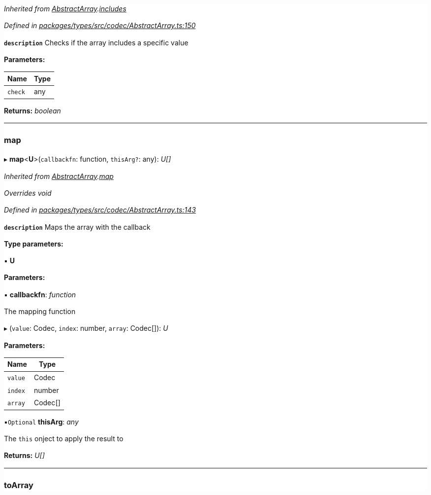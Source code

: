 *Inherited from [AbstractArray](_codec_abstractarray_.abstractarray.md).[includes](_codec_abstractarray_.abstractarray.md#includes)*

*Defined in [packages/types/src/codec/AbstractArray.ts:150](https://github.com/polkadot-js/api/blob/5e82c97c8a/packages/types/src/codec/AbstractArray.ts#L150)*

**`description`** Checks if the array includes a specific value

**Parameters:**

Name | Type |
------ | ------ |
`check` | any |

**Returns:** *boolean*

___

###  map

▸ **map**<**U**>(`callbackfn`: function, `thisArg?`: any): *U[]*

*Inherited from [AbstractArray](_codec_abstractarray_.abstractarray.md).[map](_codec_abstractarray_.abstractarray.md#map)*

*Overrides void*

*Defined in [packages/types/src/codec/AbstractArray.ts:143](https://github.com/polkadot-js/api/blob/5e82c97c8a/packages/types/src/codec/AbstractArray.ts#L143)*

**`description`** Maps the array with the callback

**Type parameters:**

▪ **U**

**Parameters:**

▪ **callbackfn**: *function*

The mapping function

▸ (`value`: Codec, `index`: number, `array`: Codec[]): *U*

**Parameters:**

Name | Type |
------ | ------ |
`value` | Codec |
`index` | number |
`array` | Codec[] |

▪`Optional`  **thisArg**: *any*

The `this` onject to apply the result to

**Returns:** *U[]*

___

###  toArray
